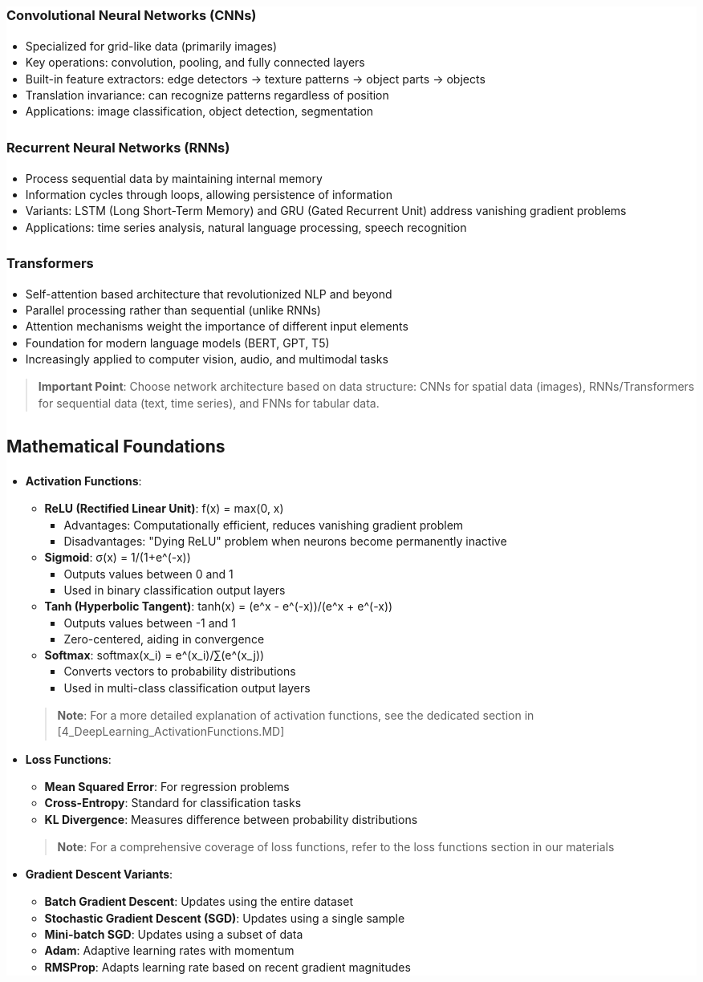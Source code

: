 ### Convolutional Neural Networks (CNNs)
- Specialized for grid-like data (primarily images)
- Key operations: convolution, pooling, and fully connected layers
- Built-in feature extractors: edge detectors → texture patterns → object parts → objects
- Translation invariance: can recognize patterns regardless of position
- Applications: image classification, object detection, segmentation

### Recurrent Neural Networks (RNNs)
- Process sequential data by maintaining internal memory
- Information cycles through loops, allowing persistence of information
- Variants: LSTM (Long Short-Term Memory) and GRU (Gated Recurrent Unit) address vanishing gradient problems
- Applications: time series analysis, natural language processing, speech recognition

### Transformers
- Self-attention based architecture that revolutionized NLP and beyond
- Parallel processing rather than sequential (unlike RNNs)
- Attention mechanisms weight the importance of different input elements
- Foundation for modern language models (BERT, GPT, T5)
- Increasingly applied to computer vision, audio, and multimodal tasks

> **Important Point**: Choose network architecture based on data structure: CNNs for spatial data (images), RNNs/Transformers for sequential data (text, time series), and FNNs for tabular data.

## Mathematical Foundations
- **Activation Functions**: 
  - **ReLU (Rectified Linear Unit)**: f(x) = max(0, x)
    - Advantages: Computationally efficient, reduces vanishing gradient problem
    - Disadvantages: "Dying ReLU" problem when neurons become permanently inactive
  - **Sigmoid**: σ(x) = 1/(1+e^(-x))
    - Outputs values between 0 and 1
    - Used in binary classification output layers
  - **Tanh (Hyperbolic Tangent)**: tanh(x) = (e^x - e^(-x))/(e^x + e^(-x))
    - Outputs values between -1 and 1
    - Zero-centered, aiding in convergence
  - **Softmax**: softmax(x_i) = e^(x_i)/∑(e^(x_j))
    - Converts vectors to probability distributions
    - Used in multi-class classification output layers

  > **Note**: For a more detailed explanation of activation functions, see the dedicated section in [4_DeepLearning_ActivationFunctions.MD]

- **Loss Functions**: 
  - **Mean Squared Error**: For regression problems
  - **Cross-Entropy**: Standard for classification tasks
  - **KL Divergence**: Measures difference between probability distributions

  > **Note**: For a comprehensive coverage of loss functions, refer to the loss functions section in our materials

- **Gradient Descent Variants**: 
  - **Batch Gradient Descent**: Updates using the entire dataset
  - **Stochastic Gradient Descent (SGD)**: Updates using a single sample
  - **Mini-batch SGD**: Updates using a subset of data
  - **Adam**: Adaptive learning rates with momentum
  - **RMSProp**: Adapts learning rate based on recent gradient magnitudes
